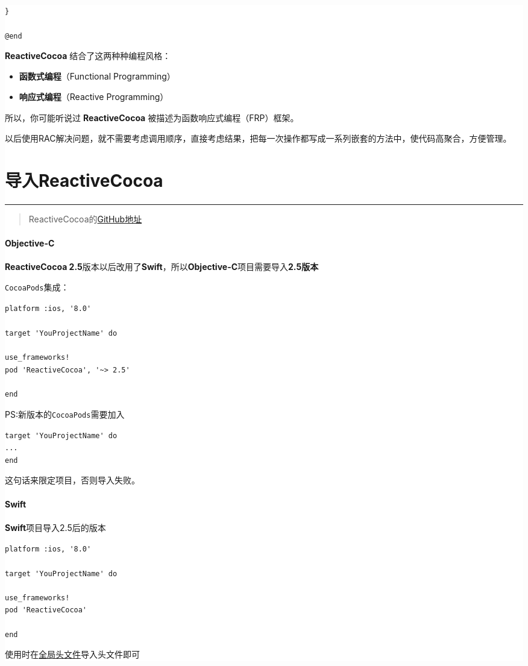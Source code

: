```
}

@end
```
**ReactiveCocoa** 结合了这两种种编程风格：

- **函数式编程**（Functional Programming）

- **响应式编程**（Reactive Programming）

所以，你可能听说过 **ReactiveCocoa** 被描述为函数响应式编程（FRP）框架。

以后使用RAC解决问题，就不需要考虑调用顺序，直接考虑结果，把每一次操作都写成一系列嵌套的方法中，使代码高聚合，方便管理。

# 导入ReactiveCocoa
---


>ReactiveCocoa的[GitHub地址](https://github.com/ReactiveCocoa/ReactiveCocoa)

#### Objective-C 

**ReactiveCocoa 2.5**版本以后改用了**Swift**，所以**Objective-C**项目需要导入**2.5版本**

`CocoaPods`集成：

```
platform :ios, '8.0'

target 'YouProjectName' do

use_frameworks!
pod 'ReactiveCocoa', '~> 2.5'

end
```
PS:新版本的`CocoaPods`需要加入

```
target 'YouProjectName' do 
... 
end
```
这句话来限定项目，否则导入失败。

#### Swift

**Swift**项目导入2.5后的版本

```
platform :ios, '8.0'

target 'YouProjectName' do

use_frameworks!
pod 'ReactiveCocoa'

end

```
使用时在[全局头文件](http://www.jianshu.com/p/587b83b6665c)导入头文件即可
